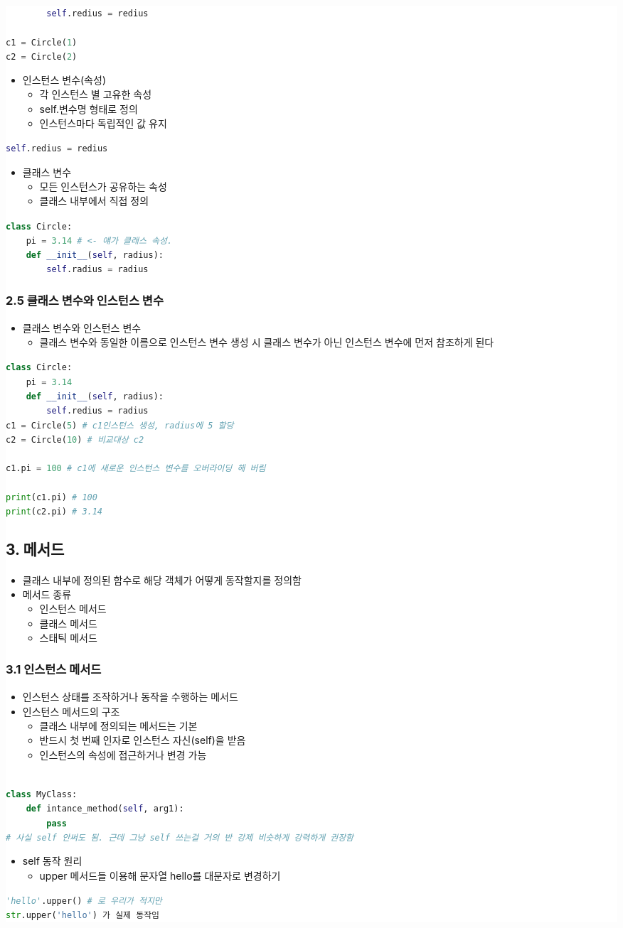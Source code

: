 ```python
        self.redius = redius

c1 = Circle(1)
c2 = Circle(2)
```
- 인스턴스 변수(속성)
  - 각 인스턴스 별 고유한 속성
  - self.변수명 형태로 정의
  - 인스턴스마다 독립적인 값 유지
```python
self.redius = redius
```
- 클래스 변수
  - 모든 인스턴스가 공유하는 속성
  - 클래스 내부에서 직접 정의
```python
class Circle:
    pi = 3.14 # <- 얘가 클래스 속성.
    def __init__(self, radius):
        self.radius = radius
```
### 2.5 클래스 변수와 인스턴스 변수
- 클래스 변수와 인스턴스 변수
  - 클래스 변수와 동일한 이름으로 인스턴스 변수 생성 시 클래스 변수가 아닌 인스턴스 변수에 먼저 참조하게 된다
```python
class Circle:
    pi = 3.14
    def __init__(self, radius):
        self.redius = radius
c1 = Circle(5) # c1인스턴스 생성, radius에 5 할당
c2 = Circle(10) # 비교대상 c2

c1.pi = 100 # c1에 새로운 인스턴스 변수를 오버라이딩 해 버림

print(c1.pi) # 100
print(c2.pi) # 3.14 
```
## 3. 메서드
- 클래스 내부에 정의된 함수로 해당 객체가 어떻게 동작할지를 정의함
- 메서드 종류
  - 인스턴스 메서드
  - 클래스 메서드
  - 스태틱 메서드
### 3.1 인스턴스 메서드
- 인스턴스 상태를 조작하거나 동작을 수행하는 메서드
- 인스턴스 메서드의 구조
  - 클래스 내부에 정의되는 메서드는 기본
  - 반드시 첫 번째 인자로 인스턴스 자신(self)을 받음
  - 인스턴스의 속성에 접근하거나 변경 가능
```python

class MyClass:
    def intance_method(self, arg1):
        pass
# 사실 self 안써도 됨. 근데 그냥 self 쓰는걸 거의 반 강제 비슷하게 강력하게 권장함
```
- self 동작 원리
  - upper 메서드들 이용해 문자열 hello를 대문자로 변경하기
```python
'hello'.upper() # 로 우리가 적지만
str.upper('hello') 가 실제 동작임
```